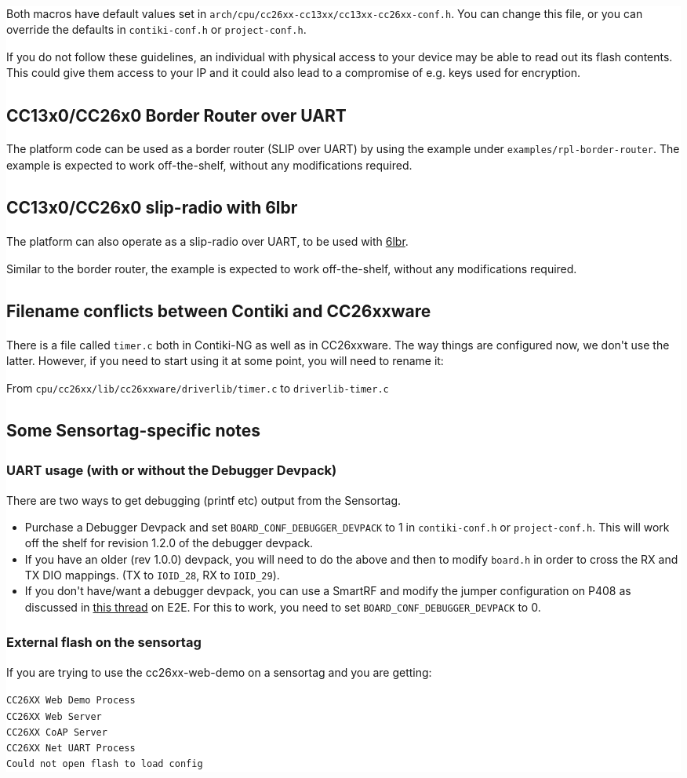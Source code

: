 Both macros have default values set in `arch/cpu/cc26xx-cc13xx/cc13xx-cc26xx-conf.h`. You can change this file, or you can override the defaults in `contiki-conf.h` or `project-conf.h`.

If you do not follow these guidelines, an individual with physical access to your device may be able to read out its flash contents. This could give them access to your IP and it could also lead to a compromise of e.g. keys used for encryption.

## CC13x0/CC26x0 Border Router over UART

The platform code can be used as a border router (SLIP over UART) by using the example under `examples/rpl-border-router`. The example is expected to work off-the-shelf, without any modifications required.

## CC13x0/CC26x0 slip-radio with 6lbr

The platform can also operate as a slip-radio over UART, to be used with [6lbr].

Similar to the border router, the example is expected to work off-the-shelf, without any modifications required.

## Filename conflicts between Contiki and CC26xxware

There is a file called `timer.c` both in Contiki-NG as well as in CC26xxware. The
way things are configured now, we don't use the latter. However, if you need to
start using it at some point, you will need to rename it:

From `cpu/cc26xx/lib/cc26xxware/driverlib/timer.c` to `driverlib-timer.c`

## Some Sensortag-specific notes

### UART usage (with or without the Debugger Devpack)

There are two ways to get debugging (printf etc) output from the Sensortag.

* Purchase a Debugger Devpack and set `BOARD_CONF_DEBUGGER_DEVPACK` to 1 in
`contiki-conf.h` or `project-conf.h`. This will work off the shelf for revision
1.2.0 of the debugger devpack.
* If you have an older (rev 1.0.0) devpack, you will need to do the above and
then to modify `board.h` in order to cross the RX and TX DIO mappings. (TX to
`IOID_28`, RX to `IOID_29`).
* If you don't have/want a debugger devpack, you can use a SmartRF and modify
the jumper configuration on P408 as discussed in
[this thread](https://e2e.ti.com/support/wireless_connectivity/f/158/p/411992/1483824#1483824)
on E2E. For this to work, you need to set `BOARD_CONF_DEBUGGER_DEVPACK` to 0.

### External flash on the sensortag
If you are trying to use the cc26xx-web-demo on a sensortag and you are getting:
```
CC26XX Web Demo Process
CC26XX Web Server
CC26XX CoAP Server
CC26XX Net UART Process
Could not open flash to load config
```


[smart-rf-flashprog]: http://www.ti.com/tool/flash-programmer "SmartRF Flash Programmer"
[6lbr]: http://cetic.github.io/6lbr/
[important-note]: #important-note "Important note at the start of this page"